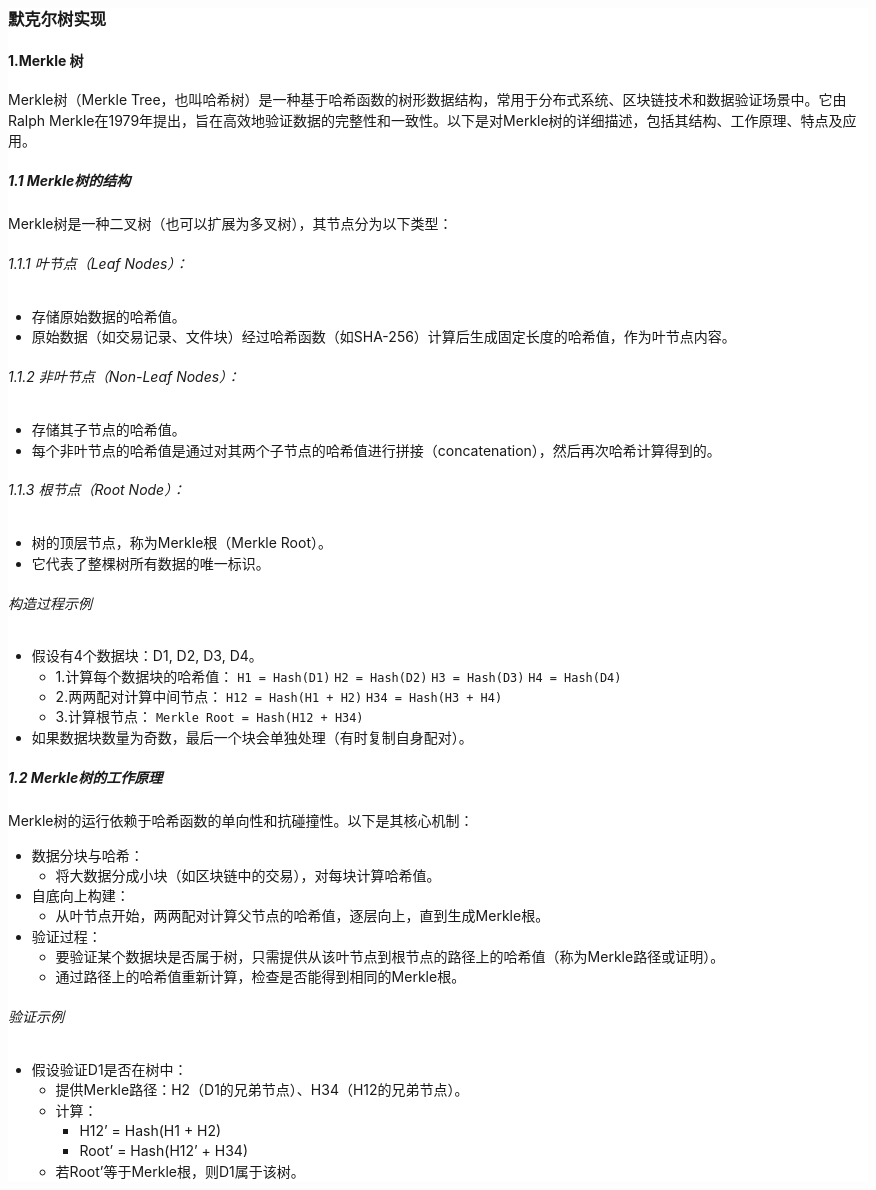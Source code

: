 



### 默克尔树实现

#### 1.Merkle 树

Merkle树（Merkle Tree，也叫哈希树）是一种基于哈希函数的树形数据结构，常用于分布式系统、区块链技术和数据验证场景中。它由Ralph Merkle在1979年提出，旨在高效地验证数据的完整性和一致性。以下是对Merkle树的详细描述，包括其结构、工作原理、特点及应用。

##### 1.1 Merkle树的结构

Merkle树是一种二叉树（也可以扩展为多叉树），其节点分为以下类型：

###### 1.1.1 叶节点（Leaf Nodes）：

- 存储原始数据的哈希值。
- 原始数据（如交易记录、文件块）经过哈希函数（如SHA-256）计算后生成固定长度的哈希值，作为叶节点内容。

###### 1.1.2 非叶节点（Non-Leaf Nodes）：

- 存储其子节点的哈希值。
- 每个非叶节点的哈希值是通过对其两个子节点的哈希值进行拼接（concatenation），然后再次哈希计算得到的。

###### 1.1.3 根节点（Root Node）：

- 树的顶层节点，称为Merkle根（Merkle Root）。
- 它代表了整棵树所有数据的唯一标识。

###### 构造过程示例

- 假设有4个数据块：D1, D2, D3, D4。
  - 1.计算每个数据块的哈希值： `H1 = Hash(D1)` `H2 = Hash(D2)` `H3 = Hash(D3)` `H4 = Hash(D4)`
  - 2.两两配对计算中间节点： `H12 = Hash(H1 + H2)` `H34 = Hash(H3 + H4)`
  - 3.计算根节点： `Merkle Root = Hash(H12 + H34)`
- 如果数据块数量为奇数，最后一个块会单独处理（有时复制自身配对）。

##### 1.2 Merkle树的工作原理

Merkle树的运行依赖于哈希函数的单向性和抗碰撞性。以下是其核心机制：

- 数据分块与哈希：
  - 将大数据分成小块（如区块链中的交易），对每块计算哈希值。
- 自底向上构建：
  - 从叶节点开始，两两配对计算父节点的哈希值，逐层向上，直到生成Merkle根。
- 验证过程：
  - 要验证某个数据块是否属于树，只需提供从该叶节点到根节点的路径上的哈希值（称为Merkle路径或证明）。
  - 通过路径上的哈希值重新计算，检查是否能得到相同的Merkle根。

###### 验证示例

- 假设验证D1是否在树中：
  - 提供Merkle路径：H2（D1的兄弟节点）、H34（H12的兄弟节点）。
  - 计算：
    - H12’ = Hash(H1 + H2)
    - Root’ = Hash(H12’ + H34)
  - 若Root’等于Merkle根，则D1属于该树。
